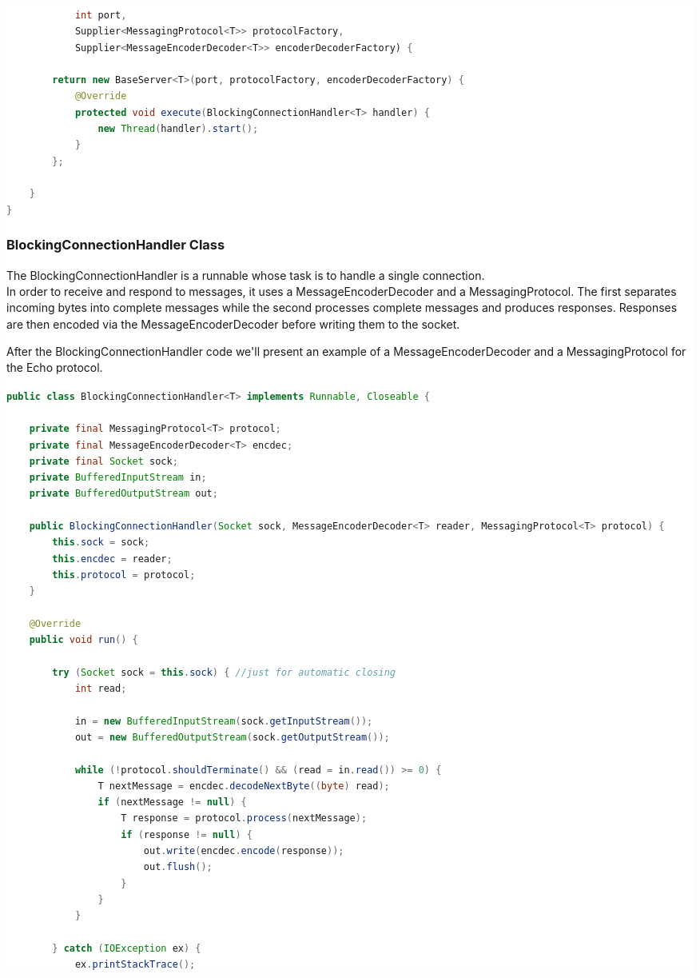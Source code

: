 ```java
            int port,
            Supplier<MessagingProtocol<T>> protocolFactory,
            Supplier<MessageEncoderDecoder<T>> encoderDecoderFactory) {

        return new BaseServer<T>(port, protocolFactory, encoderDecoderFactory) {
            @Override
            protected void execute(BlockingConnectionHandler<T> handler) {
                new Thread(handler).start();
            }
        };

    }
}
```

### BlockingConnectionHandler Class

The BlockingConnectionHandler is a runnable whose task is to handle a single connection. \
In order to receive and respond to messages, it uses a MessageEncoderDecoder and a MessagingProtocol. The first separates incoming bytes into complete messages while the second processes complete messages and produces responses. Responses are then encoded via the MessageEncoderDecoder before writing them to the socket.

After the BlockingConnectionHandler code we'll present an example of a MessageEncoderDecoder and a MessagingProtocol for the Echo protocol.

```java
public class BlockingConnectionHandler<T> implements Runnable, Closeable {

    private final MessagingProtocol<T> protocol;
    private final MessageEncoderDecoder<T> encdec;
    private final Socket sock;
    private BufferedInputStream in;
    private BufferedOutputStream out;

    public BlockingConnectionHandler(Socket sock, MessageEncoderDecoder<T> reader, MessagingProtocol<T> protocol) {
        this.sock = sock;
        this.encdec = reader;
        this.protocol = protocol;
    }

    @Override
    public void run() {

        try (Socket sock = this.sock) { //just for automatic closing
            int read;

            in = new BufferedInputStream(sock.getInputStream());
            out = new BufferedOutputStream(sock.getOutputStream());

            while (!protocol.shouldTerminate() && (read = in.read()) >= 0) {
                T nextMessage = encdec.decodeNextByte((byte) read);
                if (nextMessage != null) {
                    T response = protocol.process(nextMessage);
                    if (response != null) {
                        out.write(encdec.encode(response));
                        out.flush();
                    }
                }
            }

        } catch (IOException ex) {
            ex.printStackTrace();
```